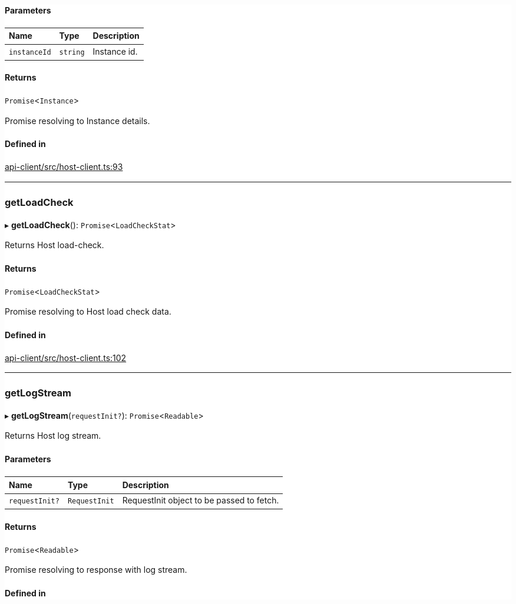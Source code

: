 #### Parameters

| Name | Type | Description |
| :------ | :------ | :------ |
| `instanceId` | `string` | Instance id. |

#### Returns

`Promise`<`Instance`\>

Promise resolving to Instance details.

#### Defined in

[api-client/src/host-client.ts:93](https://github.com/scramjetorg/transform-hub/blob/HEAD/packages/api-client/src/host-client.ts#L93)

___

### getLoadCheck

▸ **getLoadCheck**(): `Promise`<`LoadCheckStat`\>

Returns Host load-check.

#### Returns

`Promise`<`LoadCheckStat`\>

Promise resolving to Host load check data.

#### Defined in

[api-client/src/host-client.ts:102](https://github.com/scramjetorg/transform-hub/blob/HEAD/packages/api-client/src/host-client.ts#L102)

___

### getLogStream

▸ **getLogStream**(`requestInit?`): `Promise`<`Readable`\>

Returns Host log stream.

#### Parameters

| Name | Type | Description |
| :------ | :------ | :------ |
| `requestInit?` | `RequestInit` | RequestInit object to be passed to fetch. |

#### Returns

`Promise`<`Readable`\>

Promise resolving to response with log stream.

#### Defined in

